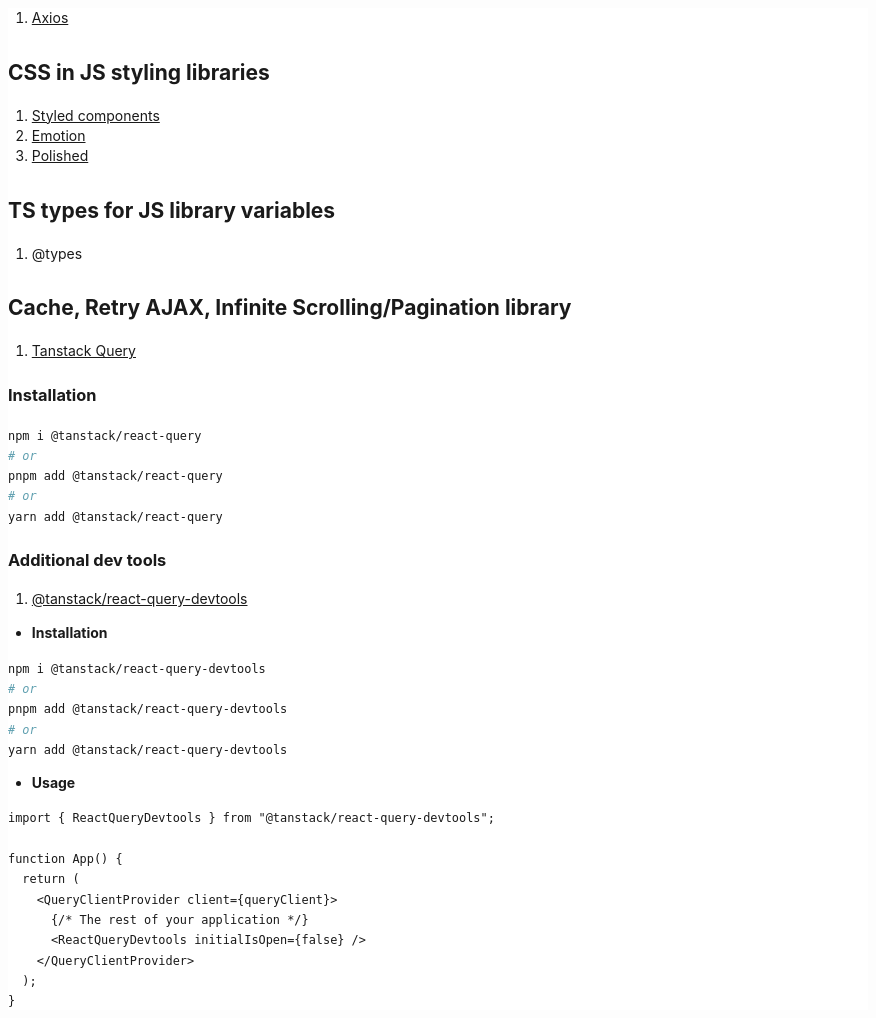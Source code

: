 1. [Axios](https://axios-http.com/)

## CSS in JS styling libraries

1. [Styled components](https://styled-components.com/)
2. [Emotion](https://github.com/emotion-js/emotion/tree/main#readme)
3. [Polished](https://polished.js.org/)

## TS types for JS library variables

1. @types

## Cache, Retry AJAX, Infinite Scrolling/Pagination library

1. [Tanstack Query](https://tanstack.com/query/latest/docs/framework/react/overview)

### Installation

```bash
npm i @tanstack/react-query
# or
pnpm add @tanstack/react-query
# or
yarn add @tanstack/react-query
```

### Additional dev tools

1. [@tanstack/react-query-devtools](https://tanstack.com/query/latest/docs/framework/react/devtools)

- **Installation**

```bash
npm i @tanstack/react-query-devtools
# or
pnpm add @tanstack/react-query-devtools
# or
yarn add @tanstack/react-query-devtools
```

- **Usage**

```tsx
import { ReactQueryDevtools } from "@tanstack/react-query-devtools";

function App() {
  return (
    <QueryClientProvider client={queryClient}>
      {/* The rest of your application */}
      <ReactQueryDevtools initialIsOpen={false} />
    </QueryClientProvider>
  );
}
```
